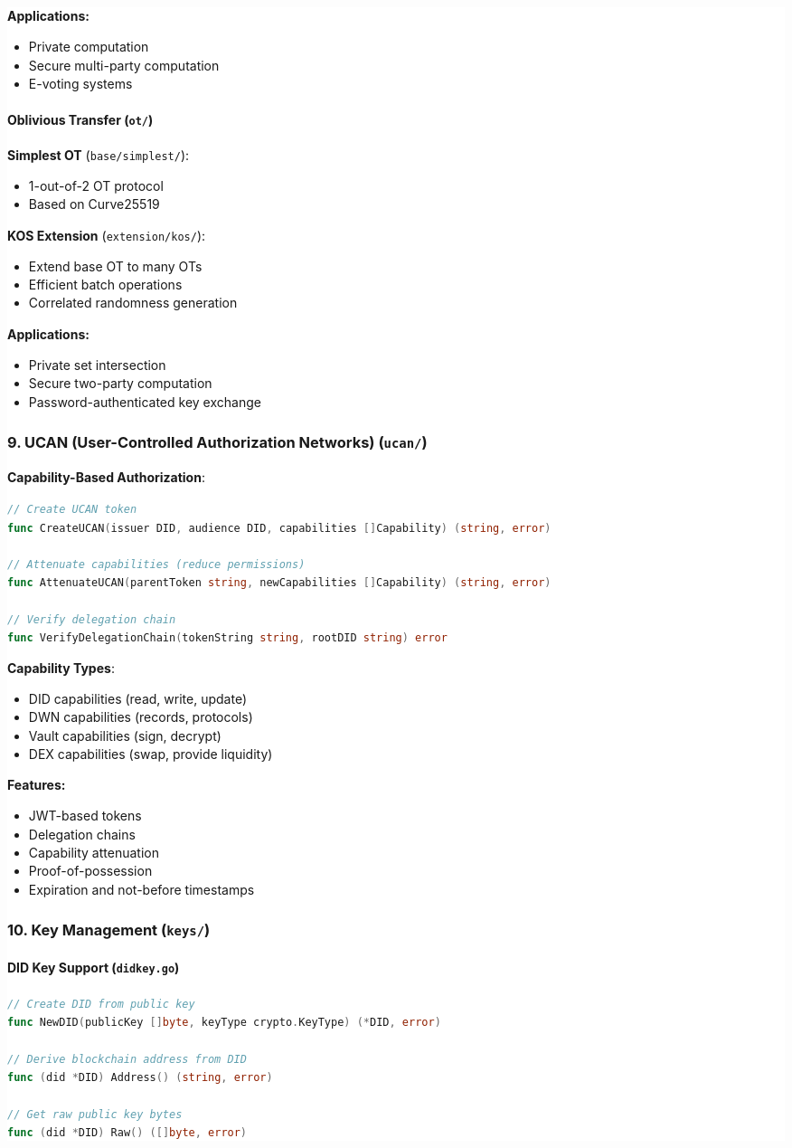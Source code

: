 **Applications:**
- Private computation
- Secure multi-party computation
- E-voting systems

#### Oblivious Transfer (`ot/`)

**Simplest OT** (`base/simplest/`):
- 1-out-of-2 OT protocol
- Based on Curve25519

**KOS Extension** (`extension/kos/`):
- Extend base OT to many OTs
- Efficient batch operations
- Correlated randomness generation

**Applications:**
- Private set intersection
- Secure two-party computation
- Password-authenticated key exchange

### 9. UCAN (User-Controlled Authorization Networks) (`ucan/`)

**Capability-Based Authorization**:

```go
// Create UCAN token
func CreateUCAN(issuer DID, audience DID, capabilities []Capability) (string, error)

// Attenuate capabilities (reduce permissions)
func AttenuateUCAN(parentToken string, newCapabilities []Capability) (string, error)

// Verify delegation chain
func VerifyDelegationChain(tokenString string, rootDID string) error
```

**Capability Types**:
- DID capabilities (read, write, update)
- DWN capabilities (records, protocols)
- Vault capabilities (sign, decrypt)
- DEX capabilities (swap, provide liquidity)

**Features:**
- JWT-based tokens
- Delegation chains
- Capability attenuation
- Proof-of-possession
- Expiration and not-before timestamps

### 10. Key Management (`keys/`)

#### DID Key Support (`didkey.go`)

```go
// Create DID from public key
func NewDID(publicKey []byte, keyType crypto.KeyType) (*DID, error)

// Derive blockchain address from DID
func (did *DID) Address() (string, error)

// Get raw public key bytes
func (did *DID) Raw() ([]byte, error)
```
